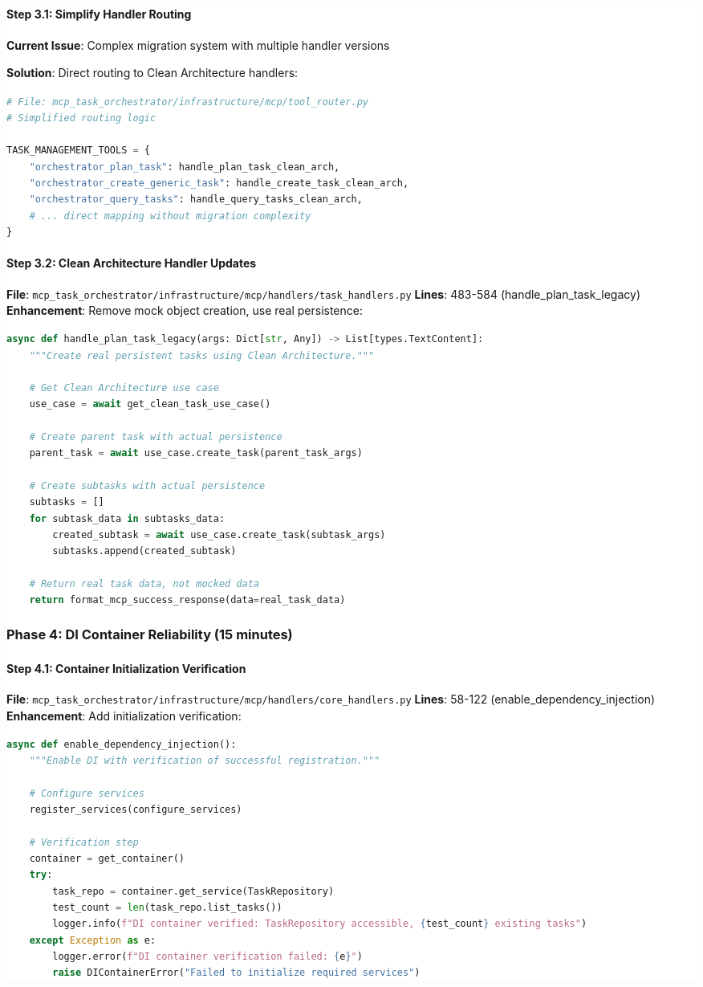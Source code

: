 #### Step 3.1: Simplify Handler Routing
**Current Issue**: Complex migration system with multiple handler versions

**Solution**: Direct routing to Clean Architecture handlers:
```python
# File: mcp_task_orchestrator/infrastructure/mcp/tool_router.py
# Simplified routing logic

TASK_MANAGEMENT_TOOLS = {
    "orchestrator_plan_task": handle_plan_task_clean_arch,
    "orchestrator_create_generic_task": handle_create_task_clean_arch,
    "orchestrator_query_tasks": handle_query_tasks_clean_arch,
    # ... direct mapping without migration complexity
}
```

#### Step 3.2: Clean Architecture Handler Updates
**File**: `mcp_task_orchestrator/infrastructure/mcp/handlers/task_handlers.py`
**Lines**: 483-584 (handle_plan_task_legacy)
**Enhancement**: Remove mock object creation, use real persistence:

```python
async def handle_plan_task_legacy(args: Dict[str, Any]) -> List[types.TextContent]:
    """Create real persistent tasks using Clean Architecture."""
    
    # Get Clean Architecture use case
    use_case = await get_clean_task_use_case()
    
    # Create parent task with actual persistence
    parent_task = await use_case.create_task(parent_task_args)
    
    # Create subtasks with actual persistence  
    subtasks = []
    for subtask_data in subtasks_data:
        created_subtask = await use_case.create_task(subtask_args)
        subtasks.append(created_subtask)
    
    # Return real task data, not mocked data
    return format_mcp_success_response(data=real_task_data)
```

### Phase 4: DI Container Reliability (15 minutes)

#### Step 4.1: Container Initialization Verification
**File**: `mcp_task_orchestrator/infrastructure/mcp/handlers/core_handlers.py`
**Lines**: 58-122 (enable_dependency_injection)
**Enhancement**: Add initialization verification:

```python
async def enable_dependency_injection():
    """Enable DI with verification of successful registration."""
    
    # Configure services
    register_services(configure_services)
    
    # Verification step
    container = get_container()
    try:
        task_repo = container.get_service(TaskRepository)
        test_count = len(task_repo.list_tasks())
        logger.info(f"DI container verified: TaskRepository accessible, {test_count} existing tasks")
    except Exception as e:
        logger.error(f"DI container verification failed: {e}")
        raise DIContainerError("Failed to initialize required services")
```